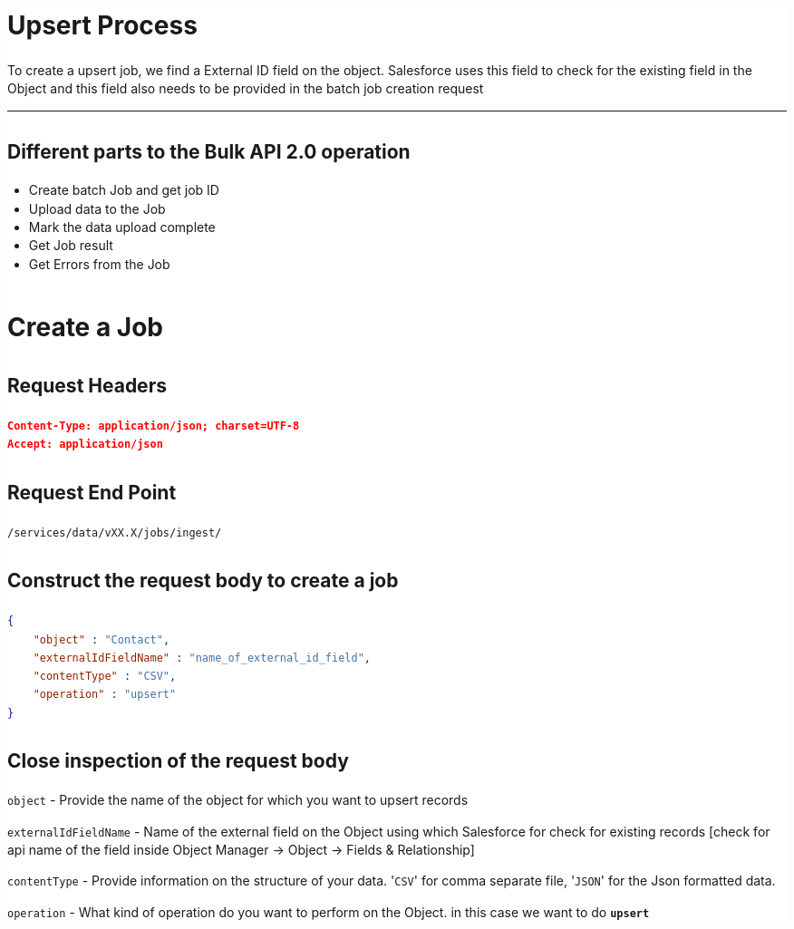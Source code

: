 # Upsert Process
To create a upsert job, we find a External ID field on the object. Salesforce uses this field to check for the existing field in the Object and this field also needs to be provided in the batch job creation request

------

## Different parts to the Bulk API 2.0 operation
- Create batch Job and get job ID
- Upload data to the Job
- Mark the data upload complete
- Get Job result
- Get Errors from the Job


# Create a Job

## Request Headers
```Json
Content-Type: application/json; charset=UTF-8
Accept: application/json
```
## Request End Point
`/services/data/vXX.X/jobs/ingest/`

Construct the request body to create a job
-----
```Json
{
    "object" : "Contact",
    "externalIdFieldName" : "name_of_external_id_field",
    "contentType" : "CSV",
    "operation" : "upsert"
}
```

## Close inspection of the request body

`object` - Provide the name of the object for which you want to upsert records

`externalIdFieldName`  - Name of the external field on the Object using which Salesforce for check for existing records [check for api name of the field inside Object Manager -> Object -> Fields & Relationship] 

`contentType` - Provide information on the structure of your data. '`CSV`' for comma separate file, '`JSON`' for the Json formatted data.

`operation` - What kind of operation do you want to perform on the Object. in this case we want to do  **`upsert`**
